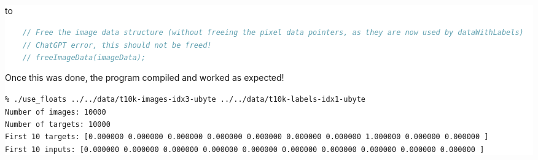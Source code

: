 to

```c
    // Free the image data structure (without freeing the pixel data pointers, as they are now used by dataWithLabels)
    // ChatGPT error, this should not be freed!
    // freeImageData(imageData);
```

Once this was done, the program compiled and worked as expected!

```bash
% ./use_floats ../../data/t10k-images-idx3-ubyte ../../data/t10k-labels-idx1-ubyte 
Number of images: 10000
Number of targets: 10000
First 10 targets: [0.000000 0.000000 0.000000 0.000000 0.000000 0.000000 0.000000 1.000000 0.000000 0.000000 ]
First 10 inputs: [0.000000 0.000000 0.000000 0.000000 0.000000 0.000000 0.000000 0.000000 0.000000 0.000000 ]
```
